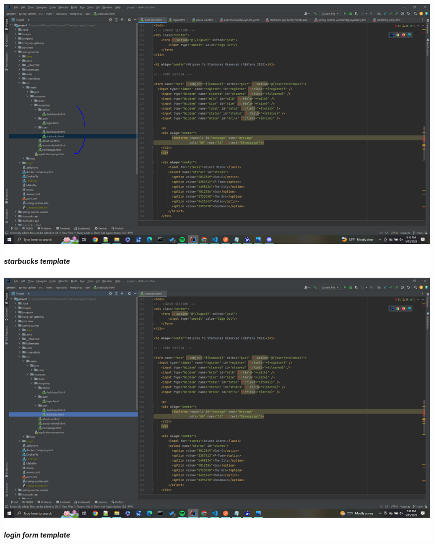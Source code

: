 ![img](./images/template%20folder%20structure.PNG)
##### starbucks template
![img](./images/view%20template%20proof/starbuck%20html.PNG)
##### login form template